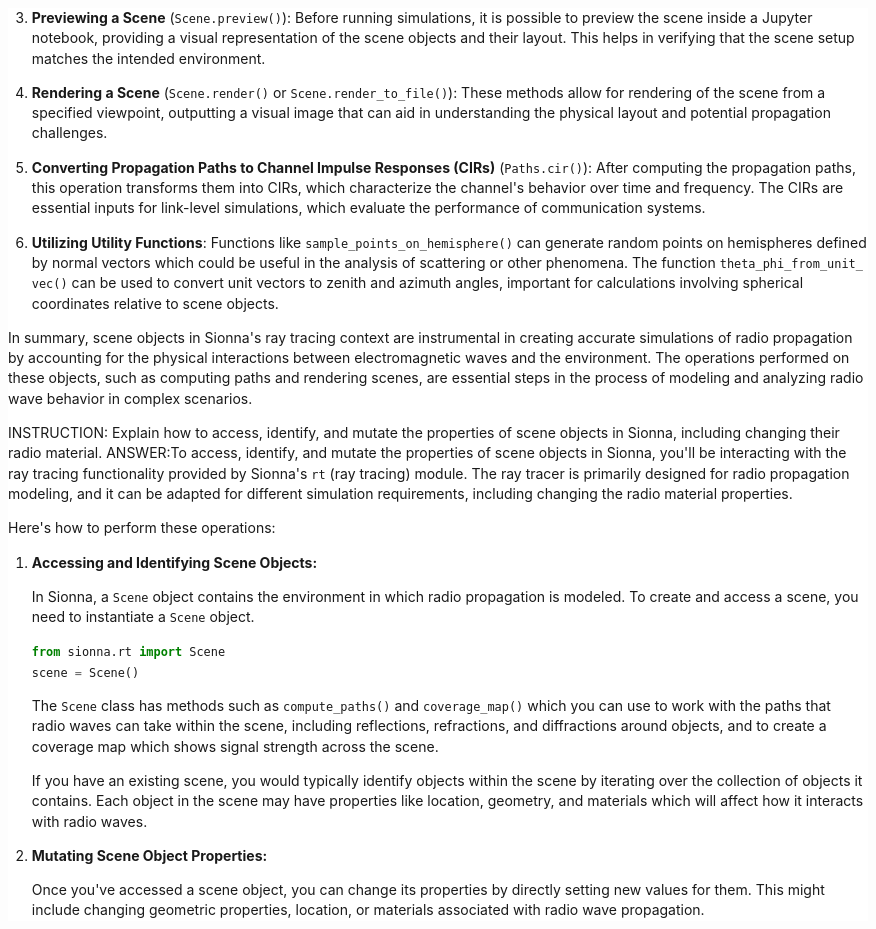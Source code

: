 3. **Previewing a Scene** (`Scene.preview()`): Before running simulations, it is possible to preview the scene inside a Jupyter notebook, providing a visual representation of the scene objects and their layout. This helps in verifying that the scene setup matches the intended environment.

4. **Rendering a Scene** (`Scene.render()` or `Scene.render_to_file()`): These methods allow for rendering of the scene from a specified viewpoint, outputting a visual image that can aid in understanding the physical layout and potential propagation challenges.

5. **Converting Propagation Paths to Channel Impulse Responses (CIRs)** (`Paths.cir()`): After computing the propagation paths, this operation transforms them into CIRs, which characterize the channel's behavior over time and frequency. The CIRs are essential inputs for link-level simulations, which evaluate the performance of communication systems.

6. **Utilizing Utility Functions**: Functions like `sample_points_on_hemisphere()` can generate random points on hemispheres defined by normal vectors which could be useful in the analysis of scattering or other phenomena. The function `theta_phi_from_unit_vec()` can be used to convert unit vectors to zenith and azimuth angles, important for calculations involving spherical coordinates relative to scene objects.

In summary, scene objects in Sionna's ray tracing context are instrumental in creating accurate simulations of radio propagation by accounting for the physical interactions between electromagnetic waves and the environment. The operations performed on these objects, such as computing paths and rendering scenes, are essential steps in the process of modeling and analyzing radio wave behavior in complex scenarios.

INSTRUCTION: Explain how to access, identify, and mutate the properties of scene objects in Sionna, including changing their radio material.
ANSWER:To access, identify, and mutate the properties of scene objects in Sionna, you'll be interacting with the ray tracing functionality provided by Sionna's `rt` (ray tracing) module. The ray tracer is primarily designed for radio propagation modeling, and it can be adapted for different simulation requirements, including changing the radio material properties.

Here's how to perform these operations:

1. **Accessing and Identifying Scene Objects:**

   In Sionna, a `Scene` object contains the environment in which radio propagation is modeled. To create and access a scene, you need to instantiate a `Scene` object.

   ```python
   from sionna.rt import Scene
   scene = Scene()
   ```

   The `Scene` class has methods such as `compute_paths()` and `coverage_map()` which you can use to work with the paths that radio waves can take within the scene, including reflections, refractions, and diffractions around objects, and to create a coverage map which shows signal strength across the scene.

   If you have an existing scene, you would typically identify objects within the scene by iterating over the collection of objects it contains. Each object in the scene may have properties like location, geometry, and materials which will affect how it interacts with radio waves.

2. **Mutating Scene Object Properties:**

   Once you've accessed a scene object, you can change its properties by directly setting new values for them. This might include changing geometric properties, location, or materials associated with radio wave propagation.
